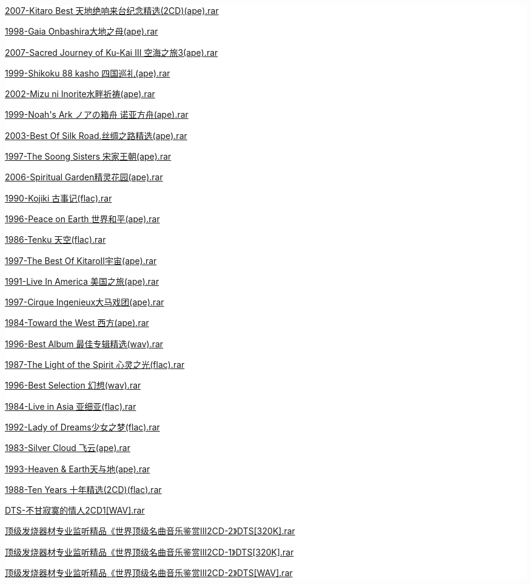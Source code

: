 [2007-Kitaro Best  天地绝响来台纪念精选(2CD)(ape).rar](https://url68.ctfile.com/f/62178868-1449957853-7ef06c?p=1866)

[1998-Gaia Onbashira大地之母(ape).rar](https://url68.ctfile.com/f/62178868-1449957598-3c9052?p=1866)

[2007-Sacred Journey of Ku-Kai III  空海之旅3(ape).rar](https://url68.ctfile.com/f/62178868-1449957856-87da45?p=1866)

[1999-Shikoku 88 kasho 四国巡礼(ape).rar](https://url68.ctfile.com/f/62178868-1449957601-9f4f9b?p=1866)

[2002-Mizu ni Inorite水畔祈祷(ape).rar](https://url68.ctfile.com/f/62178868-1449957859-a07ae1?p=1866)

[1999-Noah's Ark ノアの箱舟 诺亚方舟(ape).rar](https://url68.ctfile.com/f/62178868-1449957604-806f28?p=1866)

[2003-Best Of Silk Road.丝绸之路精选(ape).rar](https://url68.ctfile.com/f/62178868-1449957862-831143?p=1866)

[1997-The Soong Sisters 宋家王朝(ape).rar](https://url68.ctfile.com/f/62178868-1449957607-4e0129?p=1866)

[2006-Spiritual Garden精灵花园(ape).rar](https://url68.ctfile.com/f/62178868-1449957865-3ea7a3?p=1866)

[1990-Kojiki 古事记(flac).rar](https://url68.ctfile.com/f/62178868-1449957610-d14655?p=1866)

[1996-Peace on Earth 世界和平(ape).rar](https://url68.ctfile.com/f/62178868-1449957868-75a695?p=1866)

[1986-Tenku 天空(flac).rar](https://url68.ctfile.com/f/62178868-1449957613-a12116?p=1866)

[1997-The Best Of KitaroII宇宙(ape).rar](https://url68.ctfile.com/f/62178868-1449957871-a9e451?p=1866)

[1991-Live In America 美国之旅(ape).rar](https://url68.ctfile.com/f/62178868-1449957616-d66945?p=1866)

[1997-Cirque Ingenieux大马戏团(ape).rar](https://url68.ctfile.com/f/62178868-1449957874-54c0bd?p=1866)

[1984-Toward the West 西方(ape).rar](https://url68.ctfile.com/f/62178868-1449957619-e1590d?p=1866)

[1996-Best Album 最佳专辑精选(wav).rar](https://url68.ctfile.com/f/62178868-1449957877-b87d03?p=1866)

[1987-The Light of the Spirit 心灵之光(flac).rar](https://url68.ctfile.com/f/62178868-1449957622-a2f972?p=1866)

[1996-Best Selection 幻想(wav).rar](https://url68.ctfile.com/f/62178868-1449957880-52ea11?p=1866)

[1984-Live in Asia 亚细亚(flac).rar](https://url68.ctfile.com/f/62178868-1449957625-a66071?p=1866)

[1992-Lady of Dreams少女之梦(flac).rar](https://url68.ctfile.com/f/62178868-1449957883-8723af?p=1866)

[1983-Silver Cloud 飞云(ape).rar](https://url68.ctfile.com/f/62178868-1449957628-d04db5?p=1866)

[1993-Heaven & Earth天与地(ape).rar](https://url68.ctfile.com/f/62178868-1449957886-e00f3e?p=1866)

[1988-Ten Years 十年精选(2CD)(flac).rar](https://url68.ctfile.com/f/62178868-1449957631-347990?p=1866)

[DTS-不甘寂寞的情人2CD1[WAV].rar](https://url68.ctfile.com/f/62178868-1435704019-abeb94?p=1866)

[顶级发烧器材专业监听精品《世界顶级名曲音乐鉴赏Ⅲ2CD-2》DTS[320K].rar](https://url68.ctfile.com/f/62178868-1435704028-135927?p=1866)

[顶级发烧器材专业监听精品《世界顶级名曲音乐鉴赏Ⅲ2CD-1》DTS[320K].rar](https://url68.ctfile.com/f/62178868-1435704031-c862d7?p=1866)

[顶级发烧器材专业监听精品《世界顶级名曲音乐鉴赏Ⅲ2CD-2》DTS[WAV].rar](https://url68.ctfile.com/f/62178868-1435704034-ae0f17?p=1866)
